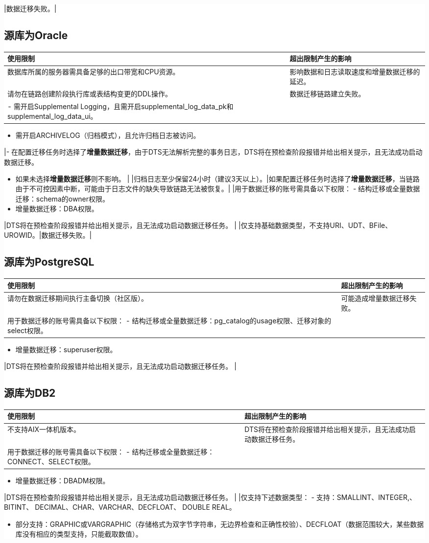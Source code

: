 |数据迁移失败。|

## 源库为Oracle

|使用限制|超出限制产生的影响|
|:---|:--------|
|数据库所属的服务器需具备足够的出口带宽和CPU资源。|影响数据和日志读取速度和增量数据迁移的延迟。|
|请勿在链路创建阶段执行库或表结构变更的DDL操作。|数据迁移链路建立失败。|
|-   需开启Supplemental Logging，且需开启supplemental\_log\_data\_pk和supplemental\_log\_data\_ui。
-   需开启ARCHIVELOG（归档模式），且允许归档日志被访问。

|-   在配置迁移任务时选择了**增量数据迁移**，由于DTS无法解析完整的事务日志，DTS将在预检查阶段报错并给出相关提示，且无法成功启动数据迁移。
-   如果未选择**增量数据迁移**则不影响。 |
|归档日志至少保留24小时（建议3天以上）。|如果配置迁移任务时选择了**增量数据迁移**，当链路由于不可控因素中断，可能由于日志文件的缺失导致链路无法被恢复。|
|用于数据迁移的账号需具备以下权限： -   结构迁移或全量数据迁移：schema的owner权限。
-   增量数据迁移：DBA权限。

|DTS将在预检查阶段报错并给出相关提示，且无法成功启动数据迁移任务。 |
|仅支持基础数据类型，不支持URI、UDT、BFile、UROWID。|数据迁移失败。|

## 源库为PostgreSQL

|使用限制|超出限制产生的影响|
|:---|:--------|
|请勿在数据迁移期间执行主备切换（社区版）。|可能造成增量数据迁移失败。|
|用于数据迁移的账号需具备以下权限： -   结构迁移或全量数据迁移：pg\_catalog的usage权限、迁移对象的select权限。
-   增量数据迁移：superuser权限。

|DTS将在预检查阶段报错并给出相关提示，且无法成功启动数据迁移任务。 |

## 源库为DB2

|使用限制|超出限制产生的影响|
|:---|:--------|
|不支持AIX一体机版本。|DTS将在预检查阶段报错并给出相关提示，且无法成功启动数据迁移任务。 |
|用于数据迁移的账号需具备以下权限： -   结构迁移或全量数据迁移：CONNECT、SELECT权限。
-   增量数据迁移：DBADM权限。

|DTS将在预检查阶段报错并给出相关提示，且无法成功启动数据迁移任务。 |
|仅支持下述数据类型： -   支持：SMALLINT、INTEGER,、BITINT、 DECIMAL、CHAR、VARCHAR、DECFLOAT、 DOUBLE REAL。
-   部分支持：GRAPHIC或VARGRAPHIC（存储格式为双字节字符串，无边界检查和正确性校验）、DECFLOAT（数据范围较大，某些数据库没有相应的类型支持，只能截取数值）。
